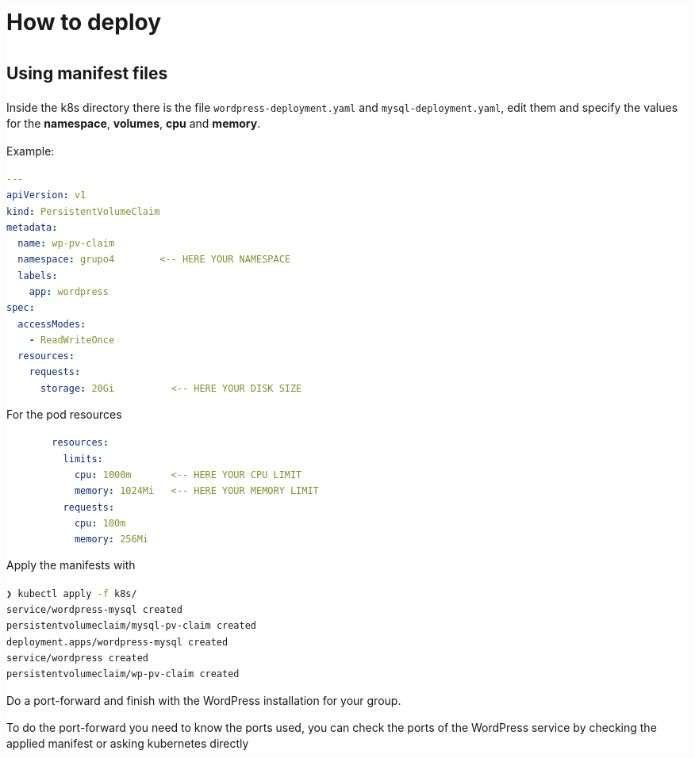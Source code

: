 
# How to deploy

## Using manifest files

Inside the k8s directory there is the file `wordpress-deployment.yaml` and `mysql-deployment.yaml`, edit them and specify the values ​​for the **namespace**, **volumes**, **cpu** and **memory**.

Example:

```yaml
---
apiVersion: v1
kind: PersistentVolumeClaim
metadata:
  name: wp-pv-claim
  namespace: grupo4        <-- HERE YOUR NAMESPACE
  labels:
    app: wordpress
spec:
  accessModes:
    - ReadWriteOnce
  resources:
    requests:
      storage: 20Gi          <-- HERE YOUR DISK SIZE
```

For the pod resources

```yaml
        resources:
          limits:
            cpu: 1000m       <-- HERE YOUR CPU LIMIT
            memory: 1024Mi   <-- HERE YOUR MEMORY LIMIT
          requests:
            cpu: 100m
            memory: 256Mi

```

Apply the manifests with

```bash
❯ kubectl apply -f k8s/
service/wordpress-mysql created
persistentvolumeclaim/mysql-pv-claim created
deployment.apps/wordpress-mysql created
service/wordpress created
persistentvolumeclaim/wp-pv-claim created
```

Do a port-forward and finish with the WordPress installation for your group.

To do the port-forward you need to know the ports used, you can check the ports of the WordPress service by checking the applied manifest or asking kubernetes directly
